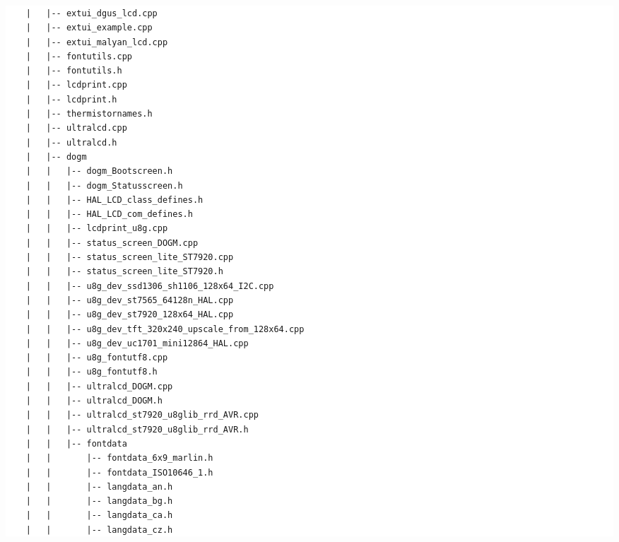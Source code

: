         |   |-- extui_dgus_lcd.cpp
        |   |-- extui_example.cpp
        |   |-- extui_malyan_lcd.cpp
        |   |-- fontutils.cpp
        |   |-- fontutils.h
        |   |-- lcdprint.cpp
        |   |-- lcdprint.h
        |   |-- thermistornames.h
        |   |-- ultralcd.cpp
        |   |-- ultralcd.h
        |   |-- dogm
        |   |   |-- dogm_Bootscreen.h
        |   |   |-- dogm_Statusscreen.h
        |   |   |-- HAL_LCD_class_defines.h
        |   |   |-- HAL_LCD_com_defines.h
        |   |   |-- lcdprint_u8g.cpp
        |   |   |-- status_screen_DOGM.cpp
        |   |   |-- status_screen_lite_ST7920.cpp
        |   |   |-- status_screen_lite_ST7920.h
        |   |   |-- u8g_dev_ssd1306_sh1106_128x64_I2C.cpp
        |   |   |-- u8g_dev_st7565_64128n_HAL.cpp
        |   |   |-- u8g_dev_st7920_128x64_HAL.cpp
        |   |   |-- u8g_dev_tft_320x240_upscale_from_128x64.cpp
        |   |   |-- u8g_dev_uc1701_mini12864_HAL.cpp
        |   |   |-- u8g_fontutf8.cpp
        |   |   |-- u8g_fontutf8.h
        |   |   |-- ultralcd_DOGM.cpp
        |   |   |-- ultralcd_DOGM.h
        |   |   |-- ultralcd_st7920_u8glib_rrd_AVR.cpp
        |   |   |-- ultralcd_st7920_u8glib_rrd_AVR.h
        |   |   |-- fontdata
        |   |       |-- fontdata_6x9_marlin.h
        |   |       |-- fontdata_ISO10646_1.h
        |   |       |-- langdata_an.h
        |   |       |-- langdata_bg.h
        |   |       |-- langdata_ca.h
        |   |       |-- langdata_cz.h